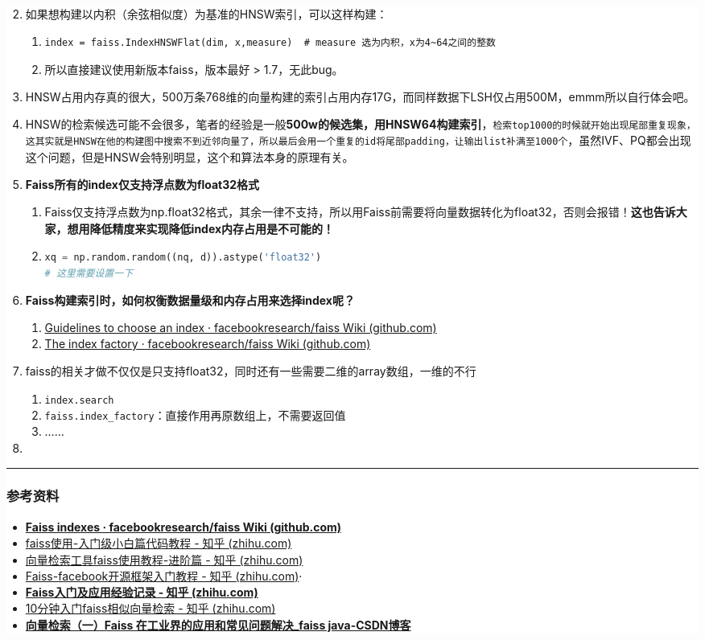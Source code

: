    2. 如果想构建以内积（余弦相似度）为基准的HNSW索引，可以这样构建：

      1. ```python3
         index = faiss.IndexHNSWFlat(dim, x,measure)  # measure 选为内积，x为4~64之间的整数
         ```

      2. 所以直接建议使用新版本faiss，版本最好 > 1.7，无此bug。

   3. HNSW占用内存真的很大，500万条768维的向量构建的索引占用内存17G，而同样数据下LSH仅占用500M，emmm所以自行体会吧。

   4. HNSW的检索候选可能不会很多，笔者的经验是一般**500w的候选集，用HNSW64构建索引**，`检索top1000的时候就开始出现尾部重复现象，这其实就是HNSW在他的构建图中搜索不到近邻向量了，所以最后会用一个重复的id将尾部padding，让输出list补满至1000个`，虽然IVF、PQ都会出现这个问题，但是HNSW会特别明显，这个和算法本身的原理有关。

7. **Faiss所有的index仅支持浮点数为float32格式**

   1. Faiss仅支持浮点数为np.float32格式，其余一律不支持，所以用Faiss前需要将向量数据转化为float32，否则会报错！**这也告诉大家，想用降低精度来实现降低index内存占用是不可能的！**

   2. ```python
      xq = np.random.random((nq, d)).astype('float32')
      # 这里需要设置一下
      ```

8. **Faiss构建索引时，如何权衡数据量级和内存占用来选择index呢？**

   1. [Guidelines to choose an index · facebookresearch/faiss Wiki (github.com)](https://github.com/facebookresearch/faiss/wiki/Guidelines-to-choose-an-index)
   2. [The index factory · facebookresearch/faiss Wiki (github.com)](https://github.com/facebookresearch/faiss/wiki/The-index-factory)

9. faiss的相关才做不仅仅是只支持float32，同时还有一些需要二维的array数组，一维的不行

   1.  `index.search`
   2.  `faiss.index_factory`：直接作用再原数组上，不需要返回值
   3.  ……

10. 






---



### **参考资料**

- **[Faiss indexes · facebookresearch/faiss Wiki (github.com)](https://github.com/facebookresearch/faiss/wiki/Faiss-indexes)**
- [faiss使用-入门级小白篇代码教程 - 知乎 (zhihu.com)](https://zhuanlan.zhihu.com/p/642959732)
- [向量检索工具faiss使用教程-进阶篇 - 知乎 (zhihu.com)](https://zhuanlan.zhihu.com/p/644077057)
- [Faiss-facebook开源框架入门教程 - 知乎 (zhihu.com)](https://zhuanlan.zhihu.com/p/164888905)·
- **[Faiss入门及应用经验记录 - 知乎 (zhihu.com)](https://zhuanlan.zhihu.com/p/357414033)**
- [10分钟入门faiss相似向量检索 - 知乎 (zhihu.com)](https://zhuanlan.zhihu.com/p/649326689)
- **[向量检索（一）Faiss 在工业界的应用和常见问题解决_faiss java-CSDN博客](https://blog.csdn.net/davidullua/article/details/127739293)**
